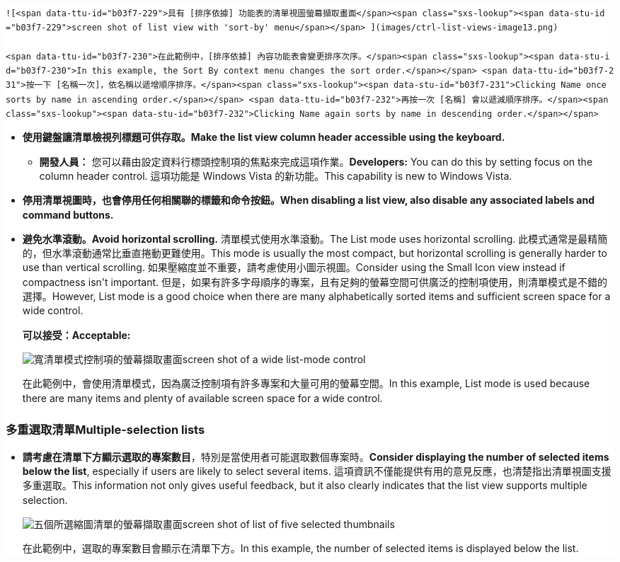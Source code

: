     ![<span data-ttu-id="b03f7-229">具有 [排序依據] 功能表的清單視圖螢幕擷取畫面</span><span class="sxs-lookup"><span data-stu-id="b03f7-229">screen shot of list view with 'sort-by' menu</span></span> ](images/ctrl-list-views-image13.png)

    <span data-ttu-id="b03f7-230">在此範例中，[排序依據] 內容功能表會變更排序次序。</span><span class="sxs-lookup"><span data-stu-id="b03f7-230">In this example, the Sort By context menu changes the sort order.</span></span> <span data-ttu-id="b03f7-231">按一下 [名稱一次]，依名稱以遞增順序排序。</span><span class="sxs-lookup"><span data-stu-id="b03f7-231">Clicking Name once sorts by name in ascending order.</span></span> <span data-ttu-id="b03f7-232">再按一次 [名稱] 會以遞減順序排序。</span><span class="sxs-lookup"><span data-stu-id="b03f7-232">Clicking Name again sorts by name in descending order.</span></span>

-   <span data-ttu-id="b03f7-233">**使用鍵盤讓清單檢視列標題可供存取。**</span><span class="sxs-lookup"><span data-stu-id="b03f7-233">**Make the list view column header accessible using the keyboard.**</span></span>
    -   <span data-ttu-id="b03f7-234">**開發人員：** 您可以藉由設定資料行標頭控制項的焦點來完成這項作業。</span><span class="sxs-lookup"><span data-stu-id="b03f7-234">**Developers:** You can do this by setting focus on the column header control.</span></span> <span data-ttu-id="b03f7-235">這項功能是 Windows Vista 的新功能。</span><span class="sxs-lookup"><span data-stu-id="b03f7-235">This capability is new to Windows Vista.</span></span>
-   <span data-ttu-id="b03f7-236">**停用清單視圖時，也會停用任何相關聯的標籤和命令按鈕。**</span><span class="sxs-lookup"><span data-stu-id="b03f7-236">**When disabling a list view, also disable any associated labels and command buttons.**</span></span>
-   <span data-ttu-id="b03f7-237">**避免水準滾動。**</span><span class="sxs-lookup"><span data-stu-id="b03f7-237">**Avoid horizontal scrolling.**</span></span> <span data-ttu-id="b03f7-238">清單模式使用水準滾動。</span><span class="sxs-lookup"><span data-stu-id="b03f7-238">The List mode uses horizontal scrolling.</span></span> <span data-ttu-id="b03f7-239">此模式通常是最精簡的，但水準滾動通常比垂直捲動更難使用。</span><span class="sxs-lookup"><span data-stu-id="b03f7-239">This mode is usually the most compact, but horizontal scrolling is generally harder to use than vertical scrolling.</span></span> <span data-ttu-id="b03f7-240">如果壓縮度並不重要，請考慮使用小圖示視圖。</span><span class="sxs-lookup"><span data-stu-id="b03f7-240">Consider using the Small Icon view instead if compactness isn't important.</span></span> <span data-ttu-id="b03f7-241">但是，如果有許多字母順序的專案，且有足夠的螢幕空間可供廣泛的控制項使用，則清單模式是不錯的選擇。</span><span class="sxs-lookup"><span data-stu-id="b03f7-241">However, List mode is a good choice when there are many alphabetically sorted items and sufficient screen space for a wide control.</span></span>

    <span data-ttu-id="b03f7-242">**可以接受：**</span><span class="sxs-lookup"><span data-stu-id="b03f7-242">**Acceptable:**</span></span>

    ![<span data-ttu-id="b03f7-243">寬清單模式控制項的螢幕擷取畫面</span><span class="sxs-lookup"><span data-stu-id="b03f7-243">screen shot of a wide list-mode control</span></span> ](images/ctrl-list-views-image14.png)

    <span data-ttu-id="b03f7-244">在此範例中，會使用清單模式，因為廣泛控制項有許多專案和大量可用的螢幕空間。</span><span class="sxs-lookup"><span data-stu-id="b03f7-244">In this example, List mode is used because there are many items and plenty of available screen space for a wide control.</span></span>

### <a name="multiple-selection-lists"></a><span data-ttu-id="b03f7-245">多重選取清單</span><span class="sxs-lookup"><span data-stu-id="b03f7-245">Multiple-selection lists</span></span>

-   <span data-ttu-id="b03f7-246">**請考慮在清單下方顯示選取的專案數目**，特別是當使用者可能選取數個專案時。</span><span class="sxs-lookup"><span data-stu-id="b03f7-246">**Consider displaying the number of selected items below the list**, especially if users are likely to select several items.</span></span> <span data-ttu-id="b03f7-247">這項資訊不僅能提供有用的意見反應，也清楚指出清單視圖支援多重選取。</span><span class="sxs-lookup"><span data-stu-id="b03f7-247">This information not only gives useful feedback, but it also clearly indicates that the list view supports multiple selection.</span></span>

    ![<span data-ttu-id="b03f7-248">五個所選縮圖清單的螢幕擷取畫面</span><span class="sxs-lookup"><span data-stu-id="b03f7-248">screen shot of list of five selected thumbnails</span></span> ](images/ctrl-list-views-image15.png)

    <span data-ttu-id="b03f7-249">在此範例中，選取的專案數目會顯示在清單下方。</span><span class="sxs-lookup"><span data-stu-id="b03f7-249">In this example, the number of selected items is displayed below the list.</span></span>
